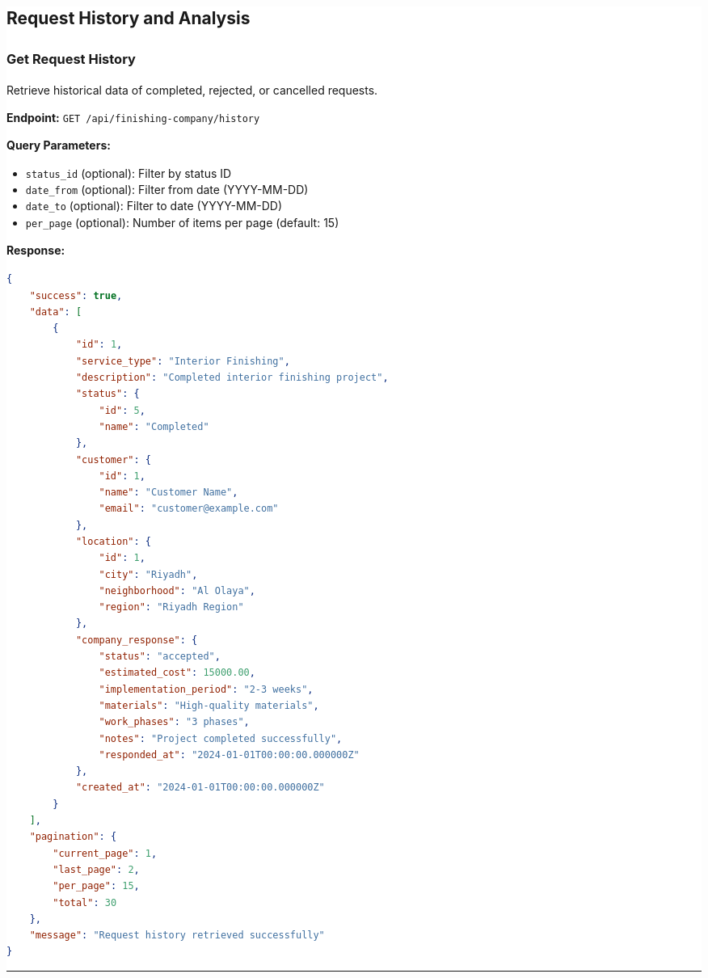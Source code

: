 ## Request History and Analysis

### Get Request History
Retrieve historical data of completed, rejected, or cancelled requests.

**Endpoint:** `GET /api/finishing-company/history`

**Query Parameters:**
- `status_id` (optional): Filter by status ID
- `date_from` (optional): Filter from date (YYYY-MM-DD)
- `date_to` (optional): Filter to date (YYYY-MM-DD)
- `per_page` (optional): Number of items per page (default: 15)

**Response:**
```json
{
    "success": true,
    "data": [
        {
            "id": 1,
            "service_type": "Interior Finishing",
            "description": "Completed interior finishing project",
            "status": {
                "id": 5,
                "name": "Completed"
            },
            "customer": {
                "id": 1,
                "name": "Customer Name",
                "email": "customer@example.com"
            },
            "location": {
                "id": 1,
                "city": "Riyadh",
                "neighborhood": "Al Olaya",
                "region": "Riyadh Region"
            },
            "company_response": {
                "status": "accepted",
                "estimated_cost": 15000.00,
                "implementation_period": "2-3 weeks",
                "materials": "High-quality materials",
                "work_phases": "3 phases",
                "notes": "Project completed successfully",
                "responded_at": "2024-01-01T00:00:00.000000Z"
            },
            "created_at": "2024-01-01T00:00:00.000000Z"
        }
    ],
    "pagination": {
        "current_page": 1,
        "last_page": 2,
        "per_page": 15,
        "total": 30
    },
    "message": "Request history retrieved successfully"
}
```

---